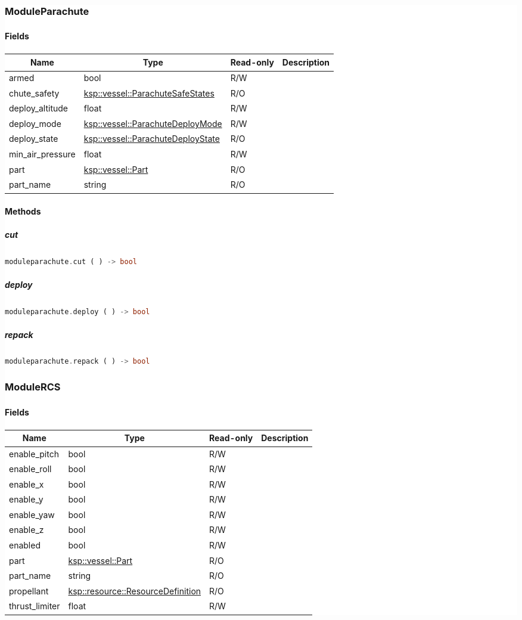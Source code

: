 ### ModuleParachute



#### Fields

Name | Type | Read-only | Description
--- | --- | --- | ---
armed | bool | R/W | 
chute_safety | [ksp::vessel::ParachuteSafeStates](/reference/ksp/vessel.md#parachutesafestates) | R/O | 
deploy_altitude | float | R/W | 
deploy_mode | [ksp::vessel::ParachuteDeployMode](/reference/ksp/vessel.md#parachutedeploymode) | R/W | 
deploy_state | [ksp::vessel::ParachuteDeployState](/reference/ksp/vessel.md#parachutedeploystate) | R/O | 
min_air_pressure | float | R/W | 
part | [ksp::vessel::Part](/reference/ksp/vessel.md#part) | R/O | 
part_name | string | R/O | 

#### Methods

##### cut

```rust
moduleparachute.cut ( ) -> bool
```



##### deploy

```rust
moduleparachute.deploy ( ) -> bool
```



##### repack

```rust
moduleparachute.repack ( ) -> bool
```



### ModuleRCS



#### Fields

Name | Type | Read-only | Description
--- | --- | --- | ---
enable_pitch | bool | R/W | 
enable_roll | bool | R/W | 
enable_x | bool | R/W | 
enable_y | bool | R/W | 
enable_yaw | bool | R/W | 
enable_z | bool | R/W | 
enabled | bool | R/W | 
part | [ksp::vessel::Part](/reference/ksp/vessel.md#part) | R/O | 
part_name | string | R/O | 
propellant | [ksp::resource::ResourceDefinition](/reference/ksp/resource.md#resourcedefinition) | R/O | 
thrust_limiter | float | R/W | 
